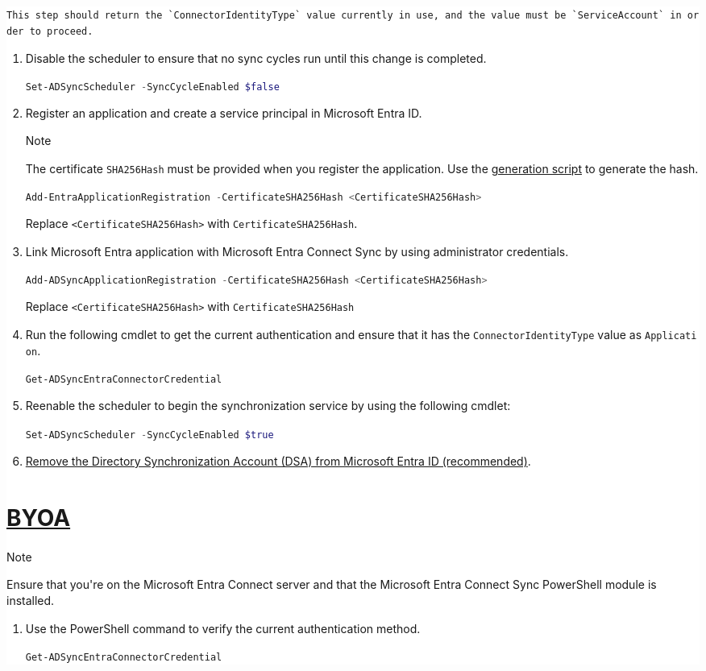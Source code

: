    This step should return the `ConnectorIdentityType` value currently in use, and the value must be `ServiceAccount` in order to proceed.

1. Disable the scheduler to ensure that no sync cycles run until this change is completed.
    
     ``` powershell
    Set-ADSyncScheduler -SyncCycleEnabled $false
     ```

1. Register an application and create a service principal in Microsoft Entra ID.
   
     > [!NOTE]
     > The certificate `SHA256Hash` must be provided when you register the application. Use the [generation script](#script-to-generate-the-sha256-hash-of-the-certificate) to generate the hash.

     ``` powershell
     Add-EntraApplicationRegistration -CertificateSHA256Hash <CertificateSHA256Hash>
     ```

     Replace `<CertificateSHA256Hash>` with `CertificateSHA256Hash`.

1. Link Microsoft Entra application with Microsoft Entra Connect Sync by using administrator credentials.
    
     ``` powershell
     Add-ADSyncApplicationRegistration -CertificateSHA256Hash <CertificateSHA256Hash>
     ```

     Replace `<CertificateSHA256Hash>` with `CertificateSHA256Hash`

1. Run the following cmdlet to get the current authentication and ensure that it has the `ConnectorIdentityType` value as `Application`.

     ``` powershell
     Get-ADSyncEntraConnectorCredential
     ```

1. Reenable the scheduler to begin the synchronization service by using the following cmdlet:

     ``` powershell
     Set-ADSyncScheduler -SyncCycleEnabled $true
     ```

1. [Remove the Directory Synchronization Account (DSA) from Microsoft Entra ID (recommended)](#remove-a-legacy-service-account).

# [BYOA](#tab/byoa)

> [!NOTE]
> Ensure that you're on the Microsoft Entra Connect server and that the Microsoft Entra Connect Sync PowerShell module is installed.

1. Use the PowerShell command to verify the current authentication method.

     ``` powershell
     Get-ADSyncEntraConnectorCredential
     ```
